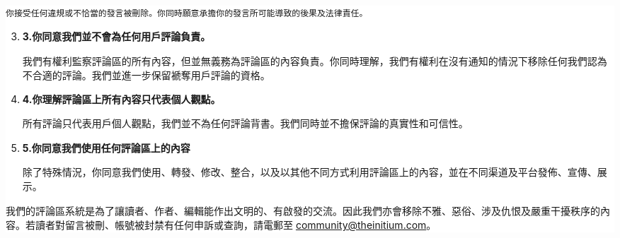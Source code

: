     你接受任何違規或不恰當的發言被刪除。你同時願意承擔你的發言所可能導致的後果及法律責任。
    
3.  **3.你同意我們並不會為任何用戶評論負責。**
    
    我們有權利監察評論區的所有內容，但並無義務為評論區的內容負責。你同時理解，我們有權利在沒有通知的情況下移除任何我們認為不合適的評論。我們並進一步保留褫奪用戶評論的資格。
    
4.  **4.你理解評論區上所有內容只代表個人觀點。**
    
    所有評論只代表用戶個人觀點，我們並不為任何評論背書。我們同時並不擔保評論的真實性和可信性。
    
5.  **5.你同意我們使用任何評論區上的內容**
    
    除了特殊情況，你同意我們使用、轉發、修改、整合，以及以其他不同方式利用評論區上的內容，並在不同渠道及平台發佈、宣傳、展示。
    

我們的評論區系統是為了讓讀者、作者、編輯能作出文明的、有啟發的交流。因此我們亦會移除不雅、惡俗、涉及仇恨及嚴重干擾秩序的內容。若讀者對留言被刪、帳號被封禁有任何申訴或查詢，請電郵至 community@theinitium.com。
